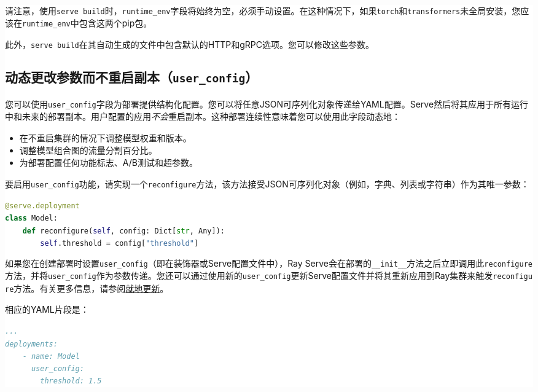 请注意，使用`serve build`时，`runtime_env`字段将始终为空，必须手动设置。在这种情况下，如果`torch`和`transformers`未全局安装，您应该在`runtime_env`中包含这两个pip包。

此外，`serve build`在其自动生成的文件中包含默认的HTTP和gRPC选项。您可以修改这些参数。

## 动态更改参数而不重启副本（`user_config`）

您可以使用`user_config`字段为部署提供结构化配置。您可以将任意JSON可序列化对象传递给YAML配置。Serve然后将其应用于所有运行中和未来的部署副本。用户配置的应用*不会*重启副本。这种部署连续性意味着您可以使用此字段动态地：
- 在不重启集群的情况下调整模型权重和版本。
- 调整模型组合图的流量分割百分比。
- 为部署配置任何功能标志、A/B测试和超参数。

要启用`user_config`功能，请实现一个`reconfigure`方法，该方法接受JSON可序列化对象（例如，字典、列表或字符串）作为其唯一参数：

```python
@serve.deployment
class Model:
    def reconfigure(self, config: Dict[str, Any]):
        self.threshold = config["threshold"]
```

如果您在创建部署时设置`user_config`（即在装饰器或Serve配置文件中），Ray Serve会在部署的`__init__`方法之后立即调用此`reconfigure`方法，并将`user_config`作为参数传递。您还可以通过使用新的`user_config`更新Serve配置文件并将其重新应用到Ray集群来触发`reconfigure`方法。有关更多信息，请参阅[就地更新](serve-inplace-updates)。

相应的YAML片段是：

```yaml
...
deployments:
    - name: Model
      user_config:
        threshold: 1.5
```
